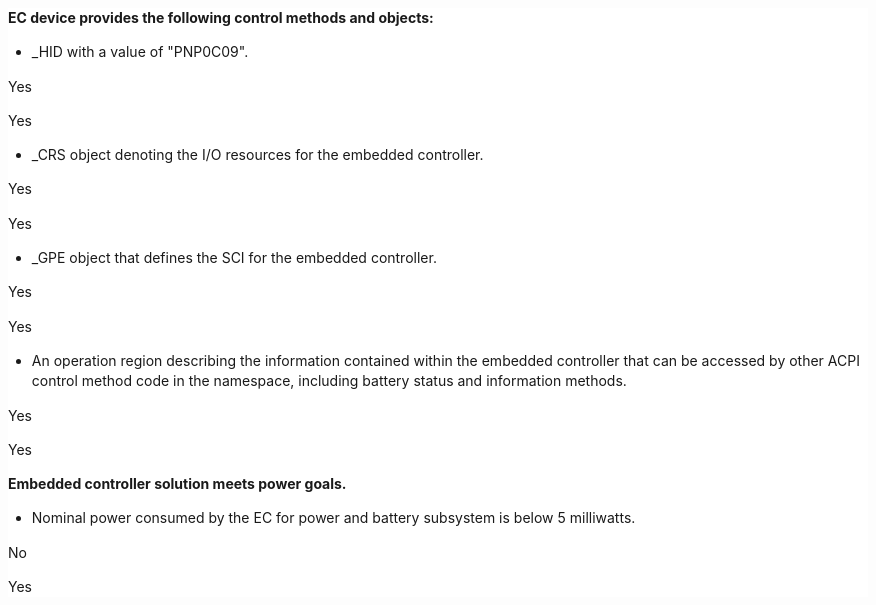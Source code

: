 </tr>
<tr class="odd">
<td><p><strong>EC device provides the following control methods and objects:</strong></p></td>
<td></td>
<td></td>
</tr>
<tr class="even">
<td><p></p>
<ul>
<li>_HID with a value of &quot;PNP0C09&quot;.</li>
</ul></td>
<td><p>Yes</p></td>
<td><p>Yes</p></td>
</tr>
<tr class="odd">
<td><p></p>
<ul>
<li>_CRS object denoting the I/O resources for the embedded controller.</li>
</ul></td>
<td><p>Yes</p></td>
<td><p>Yes</p></td>
</tr>
<tr class="even">
<td><p></p>
<ul>
<li>_GPE object that defines the SCI for the embedded controller.</li>
</ul></td>
<td><p>Yes</p></td>
<td><p>Yes</p></td>
</tr>
<tr class="odd">
<td><p></p>
<ul>
<li>An operation region describing the information contained within the embedded controller that can be accessed by other ACPI control method code in the namespace, including battery status and information methods.</li>
</ul></td>
<td><p>Yes</p></td>
<td><p>Yes</p></td>
</tr>
<tr class="even">
<td><p><strong>Embedded controller solution meets power goals.</strong></p></td>
<td></td>
<td></td>
</tr>
<tr class="odd">
<td><p></p>
<ul>
<li>Nominal power consumed by the EC for power and battery subsystem is below 5 milliwatts.</li>
</ul></td>
<td><p>No</p></td>
<td><p>Yes</p></td>
</tr>
</tbody>
</table>
